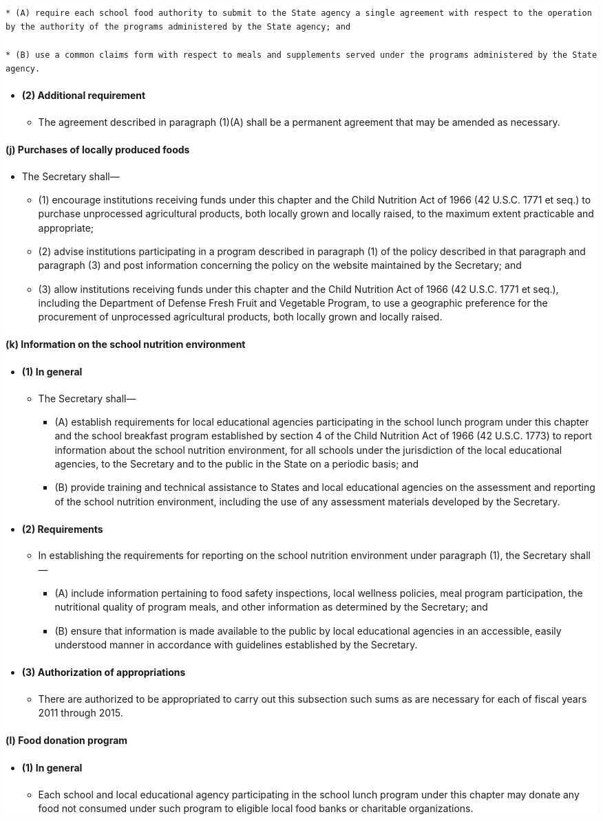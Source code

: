     * (A) require each school food authority to submit to the State agency a single agreement with respect to the operation by the authority of the programs administered by the State agency; and

    * (B) use a common claims form with respect to meals and supplements served under the programs administered by the State agency.

* #### (2) Additional requirement
  * The agreement described in paragraph (1)(A) shall be a permanent agreement that may be amended as necessary.

#### (j) Purchases of locally produced foods
* The Secretary shall—

  * (1) encourage institutions receiving funds under this chapter and the Child Nutrition Act of 1966 (42 U.S.C. 1771 et seq.) to purchase unprocessed agricultural products, both locally grown and locally raised, to the maximum extent practicable and appropriate;

  * (2) advise institutions participating in a program described in paragraph (1) of the policy described in that paragraph and paragraph (3) and post information concerning the policy on the website maintained by the Secretary; and

  * (3) allow institutions receiving funds under this chapter and the Child Nutrition Act of 1966 (42 U.S.C. 1771 et seq.), including the Department of Defense Fresh Fruit and Vegetable Program, to use a geographic preference for the procurement of unprocessed agricultural products, both locally grown and locally raised.

#### (k) Information on the school nutrition environment
* #### (1) In general
  * The Secretary shall—

    * (A) establish requirements for local educational agencies participating in the school lunch program under this chapter and the school breakfast program established by section 4 of the Child Nutrition Act of 1966 (42 U.S.C. 1773) to report information about the school nutrition environment, for all schools under the jurisdiction of the local educational agencies, to the Secretary and to the public in the State on a periodic basis; and

    * (B) provide training and technical assistance to States and local educational agencies on the assessment and reporting of the school nutrition environment, including the use of any assessment materials developed by the Secretary.

* #### (2) Requirements
  * In establishing the requirements for reporting on the school nutrition environment under paragraph (1), the Secretary shall—

    * (A) include information pertaining to food safety inspections, local wellness policies, meal program participation, the nutritional quality of program meals, and other information as determined by the Secretary; and

    * (B) ensure that information is made available to the public by local educational agencies in an accessible, easily understood manner in accordance with guidelines established by the Secretary.

* #### (3) Authorization of appropriations
  * There are authorized to be appropriated to carry out this subsection such sums as are necessary for each of fiscal years 2011 through 2015.

#### (l) Food donation program
* #### (1) In general
  * Each school and local educational agency participating in the school lunch program under this chapter may donate any food not consumed under such program to eligible local food banks or charitable organizations.
